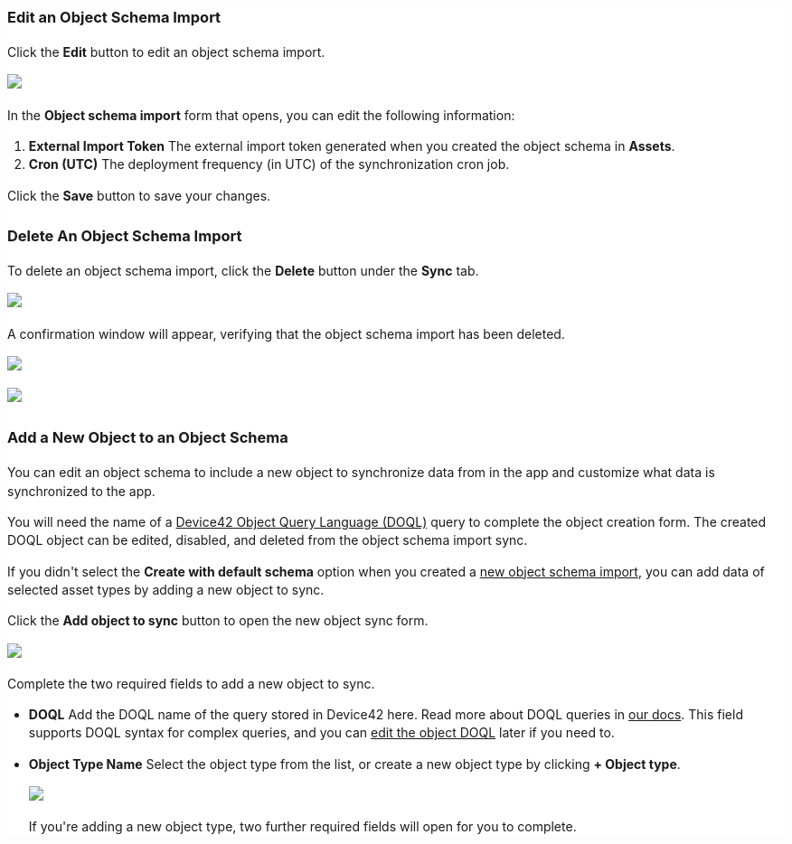 ### Edit an Object Schema Import

Click the **Edit** button to edit an object schema import.

![](/assets/images/jsm-solution-guide/image91.png)

In the **Object schema import** form that opens, you can edit the following information:

1. **External Import Token** The external import token generated when you created the object schema in **Assets**.
2. **Cron (UTC)** The deployment frequency (in UTC) of the synchronization cron job.

Click the **Save** button to save your changes.

### Delete An Object Schema Import

To delete an object schema import, click the **Delete** button under the **Sync** tab.

![](/assets/images/jsm-solution-guide/image92.png)

A confirmation window will appear, verifying that the object schema import has been deleted.

![](/assets/images/jsm-solution-guide/image5.png)

![](/assets/images/jsm-solution-guide/image59.png)

### Add a New Object to an Object Schema

You can edit an object schema to include a new object to synchronize data from in the app and customize what data is synchronized to the app.

You will need the name of a [Device42 Object Query Language (DOQL)](https://docs.device42.com/device42-doql/) query to complete the object creation form. The created DOQL object can be edited, disabled, and deleted from the object schema import sync.

If you didn't select the **Create with default schema** option when you created a [new object schema import](#add-a-new-object-schema-import), you can add data of selected asset types by adding a new object to sync.

Click the **Add object to sync** button to open the new object sync form.

![](/assets/images/jsm-solution-guide/image93.png)

Complete the two required fields to add a new object to sync.

* **DOQL** Add the DOQL name of the query stored in Device42 here. Read more about DOQL queries in [our docs](https://docs.device42.com/device42-doql/). This field supports DOQL syntax for complex queries, and you can [edit the object DOQL](#edit-the-doql-of-an-object) later if you need to.

* **Object Type Name** Select the object type from the list, or create a new object type by clicking **+ Object type**.

   ![](/assets/images/jsm-solution-guide/image48.png)

   If you're adding a new object type, two further required fields will open for you to complete.
